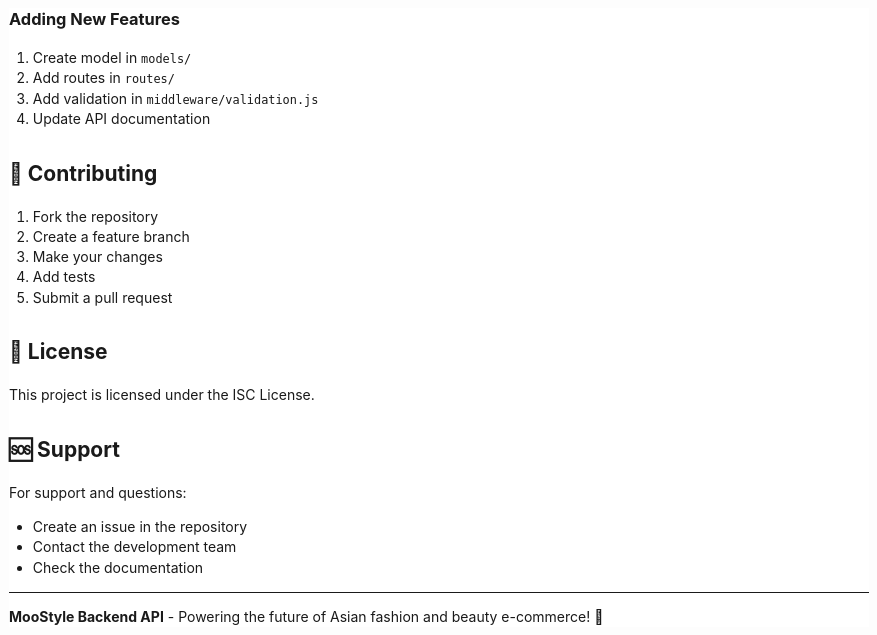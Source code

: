 ### Adding New Features
1. Create model in `models/`
2. Add routes in `routes/`
3. Add validation in `middleware/validation.js`
4. Update API documentation

## 🤝 Contributing

1. Fork the repository
2. Create a feature branch
3. Make your changes
4. Add tests
5. Submit a pull request

## 📄 License

This project is licensed under the ISC License.

## 🆘 Support

For support and questions:
- Create an issue in the repository
- Contact the development team
- Check the documentation

---

**MooStyle Backend API** - Powering the future of Asian fashion and beauty e-commerce! 🌸
